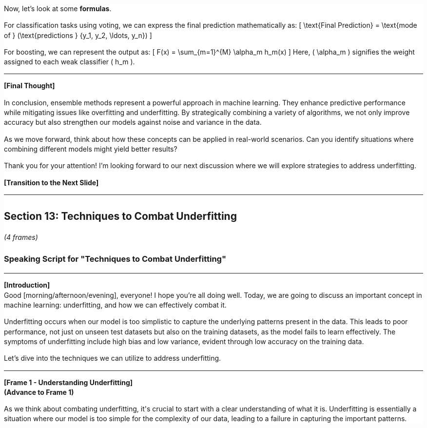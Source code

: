 Now, let’s look at some **formulas**. 

For classification tasks using voting, we can express the final prediction mathematically as:
\[
\text{Final Prediction} = \text{mode of } (\text{predictions } \{y_1, y_2, \ldots, y_n\})
\]

For boosting, we can represent the output as:
\[
F(x) = \sum_{m=1}^{M} \alpha_m h_m(x)
\]
Here, \( \alpha_m \) signifies the weight assigned to each weak classifier \( h_m \).

---

**[Final Thought]**

In conclusion, ensemble methods represent a powerful approach in machine learning. They enhance predictive performance while mitigating issues like overfitting and underfitting. By strategically combining a variety of algorithms, we not only improve accuracy but also strengthen our models against noise and variance in the data.

As we move forward, think about how these concepts can be applied in real-world scenarios. Can you identify situations where combining different models might yield better results? 

Thank you for your attention! I’m looking forward to our next discussion where we will explore strategies to address underfitting. 

**[Transition to the Next Slide]**

---

## Section 13: Techniques to Combat Underfitting
*(4 frames)*

### Speaking Script for "Techniques to Combat Underfitting"

---

**[Introduction]**  
Good [morning/afternoon/evening], everyone! I hope you’re all doing well. Today, we are going to discuss an important concept in machine learning: underfitting, and how we can effectively combat it.

Underfitting occurs when our model is too simplistic to capture the underlying patterns present in the data. This leads to poor performance, not just on unseen test datasets but also on the training datasets, as the model fails to learn effectively. The symptoms of underfitting include high bias and low variance, evident through low accuracy on the training data.

Let’s dive into the techniques we can utilize to address underfitting.

---

**[Frame 1 - Understanding Underfitting]**  
**(Advance to Frame 1)**  

As we think about combating underfitting, it's crucial to start with a clear understanding of what it is. Underfitting is essentially a situation where our model is too simple for the complexity of our data, leading to a failure in capturing the important patterns.
